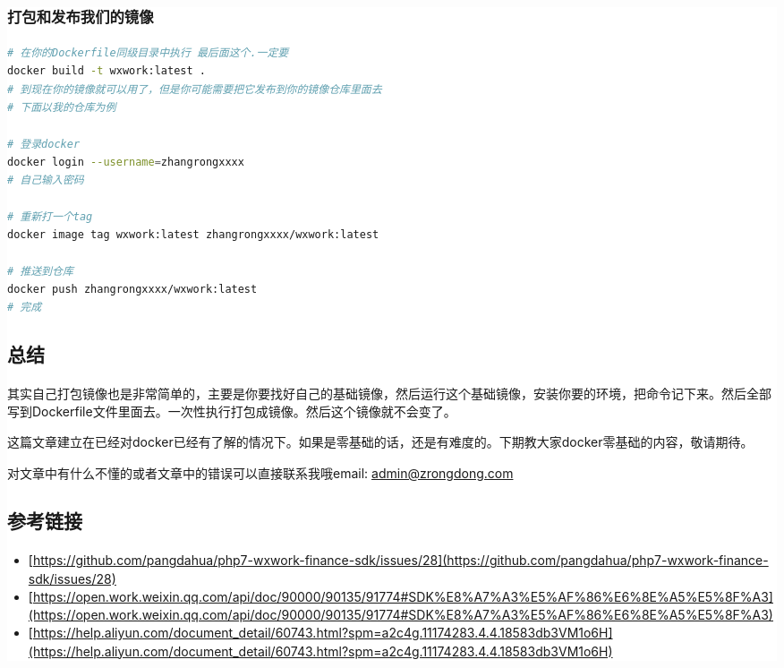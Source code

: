 

### 打包和发布我们的镜像

```sh
# 在你的Dockerfile同级目录中执行 最后面这个.一定要
docker build -t wxwork:latest .
# 到现在你的镜像就可以用了，但是你可能需要把它发布到你的镜像仓库里面去
# 下面以我的仓库为例

# 登录docker
docker login --username=zhangrongxxxx
# 自己输入密码

# 重新打一个tag
docker image tag wxwork:latest zhangrongxxxx/wxwork:latest

# 推送到仓库
docker push zhangrongxxxx/wxwork:latest
# 完成
```



## 总结

其实自己打包镜像也是非常简单的，主要是你要找好自己的基础镜像，然后运行这个基础镜像，安装你要的环境，把命令记下来。然后全部写到Dockerfile文件里面去。一次性执行打包成镜像。然后这个镜像就不会变了。

这篇文章建立在已经对docker已经有了解的情况下。如果是零基础的话，还是有难度的。下期教大家docker零基础的内容，敬请期待。

对文章中有什么不懂的或者文章中的错误可以直接联系我哦email: admin@zrongdong.com

## 参考链接

- [https://github.com/pangdahua/php7-wxwork-finance-sdk/issues/28](https://github.com/pangdahua/php7-wxwork-finance-sdk/issues/28)
- [https://open.work.weixin.qq.com/api/doc/90000/90135/91774#SDK%E8%A7%A3%E5%AF%86%E6%8E%A5%E5%8F%A3](https://open.work.weixin.qq.com/api/doc/90000/90135/91774#SDK%E8%A7%A3%E5%AF%86%E6%8E%A5%E5%8F%A3)
- [https://help.aliyun.com/document_detail/60743.html?spm=a2c4g.11174283.4.4.18583db3VM1o6H](https://help.aliyun.com/document_detail/60743.html?spm=a2c4g.11174283.4.4.18583db3VM1o6H)

